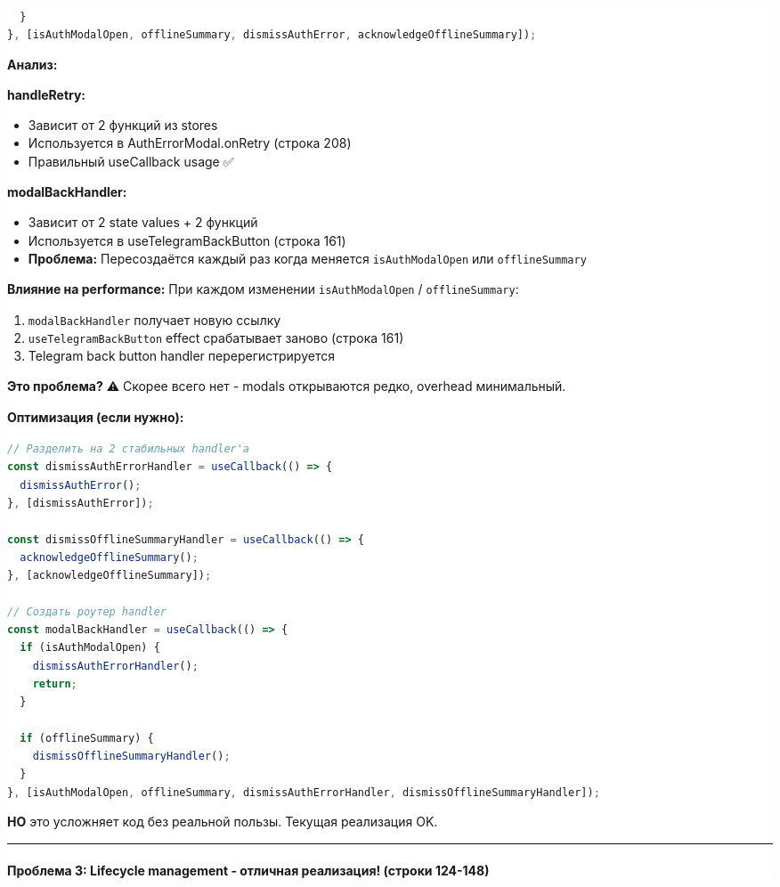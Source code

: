 ```typescript
  }
}, [isAuthModalOpen, offlineSummary, dismissAuthError, acknowledgeOfflineSummary]);
```

**Анализ:**

**handleRetry:**
- Зависит от 2 функций из stores
- Используется в AuthErrorModal.onRetry (строка 208)
- Правильный useCallback usage ✅

**modalBackHandler:**
- Зависит от 2 state values + 2 функций
- Используется в useTelegramBackButton (строка 161)
- **Проблема:** Пересоздаётся каждый раз когда меняется `isAuthModalOpen` или `offlineSummary`

**Влияние на performance:**
При каждом изменении `isAuthModalOpen` / `offlineSummary`:
1. `modalBackHandler` получает новую ссылку
2. `useTelegramBackButton` effect срабатывает заново (строка 161)
3. Telegram back button handler перерегистрируется

**Это проблема?**
⚠️ Скорее всего нет - modals открываются редко, overhead минимальный.

**Оптимизация (если нужно):**

```typescript
// Разделить на 2 стабильных handler'а
const dismissAuthErrorHandler = useCallback(() => {
  dismissAuthError();
}, [dismissAuthError]);

const dismissOfflineSummaryHandler = useCallback(() => {
  acknowledgeOfflineSummary();
}, [acknowledgeOfflineSummary]);

// Создать роутер handler
const modalBackHandler = useCallback(() => {
  if (isAuthModalOpen) {
    dismissAuthErrorHandler();
    return;
  }

  if (offlineSummary) {
    dismissOfflineSummaryHandler();
  }
}, [isAuthModalOpen, offlineSummary, dismissAuthErrorHandler, dismissOfflineSummaryHandler]);
```

**НО** это усложняет код без реальной пользы. Текущая реализация OK.

---

#### Проблема 3: Lifecycle management - отличная реализация! (строки 124-148)
